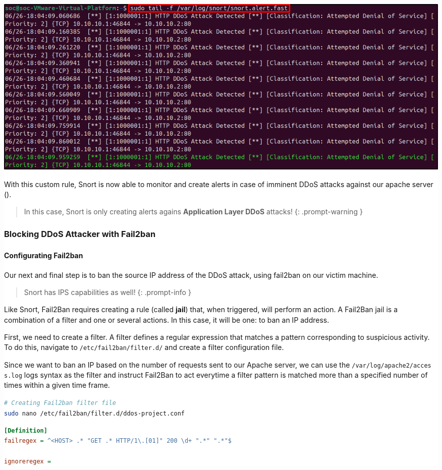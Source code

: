 ![Image_014](/assets/img/ddos_project/014.png)

With this custom rule, Snort is now able to monitor and create alerts in case of imminent DDoS attacks against our apache server ().

> In this case, Snort is only creating alerts agains **Application Layer DDoS** attacks!
{: .prompt-warning }

### Blocking DDoS Attacker with Fail2ban

#### Configurating Fail2ban

Our next and final step is to ban the source IP address of the DDoS attack, using fail2ban on our victim machine.

> Snort has IPS capabilities as well!
{: .prompt-info }

Like Snort, Fail2Ban requires creating a rule (called **jail**) that, when triggered, will perform an action. A Fail2Ban jail is a combination of a filter and one or several actions. In this case, it will be one: to ban an IP address.

First, we need to create a filter. A filter defines a regular expression that matches a pattern corresponding to suspicious activity. To do this, navigate to `/etc/fail2ban/filter.d/` and create a filter configuration file. 

Since we want to ban an IP based on the number of requests sent to our Apache server, we can use the `/var/log/apache2/access.log` logs syntax as the filter and instruct Fail2Ban to act everytime a filter pattern is matched more than a specified number of times within a given time frame.

```bash
# Creating Fail2ban filter file
sudo nano /etc/fail2ban/filter.d/ddos-project.conf
```

```ini
[Definition]
failregex = ^<HOST> .* "GET .* HTTP/1\.[01]" 200 \d+ ".*" ".*"$

ignoreregex = 
```
